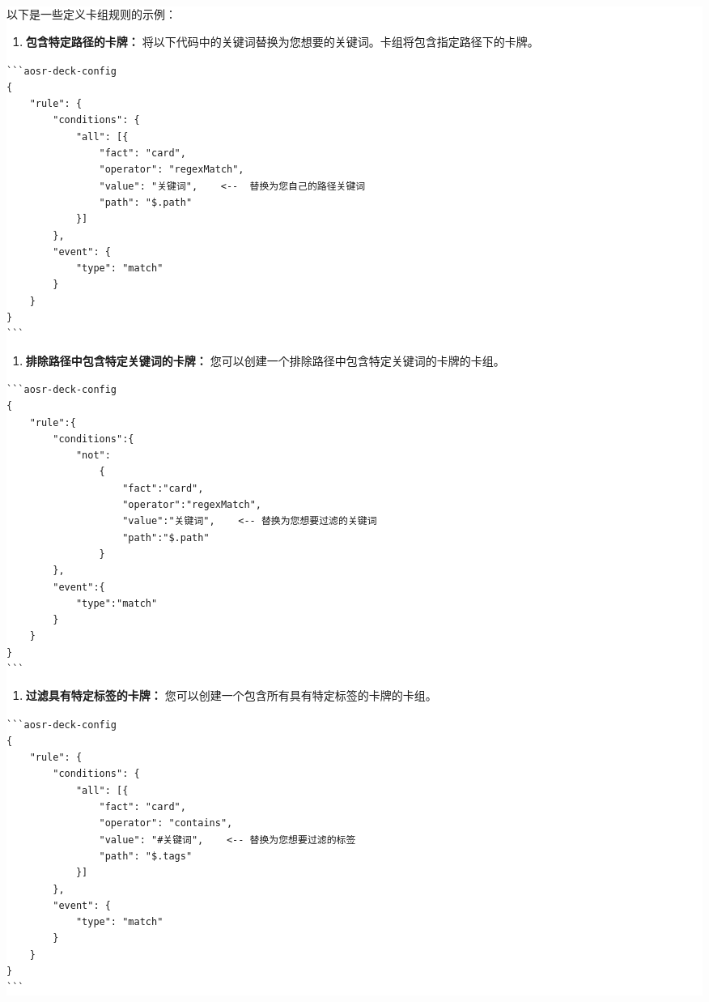 以下是一些定义卡组规则的示例：

1. **包含特定路径的卡牌：** 将以下代码中的关键词替换为您想要的关键词。卡组将包含指定路径下的卡牌。

`````
```aosr-deck-config
{
	"rule": {
		"conditions": {
			"all": [{
				"fact": "card",
				"operator": "regexMatch",
				"value": "关键词",    <--  替换为您自己的路径关键词
				"path": "$.path"
			}]
		},
		"event": {
			"type": "match"
		}
	}
}
```
`````

1. **排除路径中包含特定关键词的卡牌：** 您可以创建一个排除路径中包含特定关键词的卡牌的卡组。

`````
```aosr-deck-config
{
	"rule":{
		"conditions":{
			"not":
				{
					"fact":"card",
					"operator":"regexMatch",           
					"value":"关键词",    <-- 替换为您想要过滤的关键词
					"path":"$.path"
				}
		},
		"event":{
			"type":"match"
		}
	}
}
```
`````

1. **过滤具有特定标签的卡牌：** 您可以创建一个包含所有具有特定标签的卡牌的卡组。

`````
```aosr-deck-config
{
	"rule": {
		"conditions": {
			"all": [{
				"fact": "card",
				"operator": "contains",
				"value": "#关键词",    <-- 替换为您想要过滤的标签
				"path": "$.tags"
			}]
		},
		"event": {
			"type": "match"
		}
	}
}
```
`````
